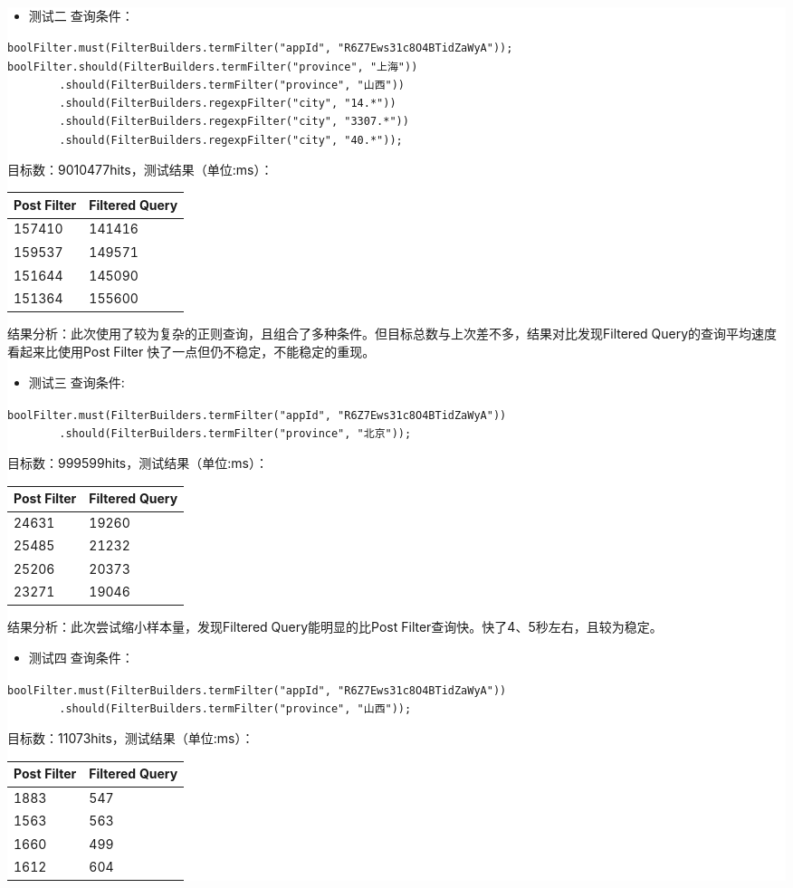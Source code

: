 - 测试二
查询条件：

```
boolFilter.must(FilterBuilders.termFilter("appId", "R6Z7Ews31c8O4BTidZaWyA"));
boolFilter.should(FilterBuilders.termFilter("province", "上海"))
		.should(FilterBuilders.termFilter("province", "山西"))
		.should(FilterBuilders.regexpFilter("city", "14.*"))
		.should(FilterBuilders.regexpFilter("city", "3307.*"))
		.should(FilterBuilders.regexpFilter("city", "40.*"));
```

目标数：9010477hits，测试结果（单位:ms）：

Post Filter | Filtered Query
---|---
157410|141416
159537|149571
151644|145090
151364|155600

结果分析：此次使用了较为复杂的正则查询，且组合了多种条件。但目标总数与上次差不多，结果对比发现Filtered Query的查询平均速度看起来比使用Post Filter 快了一点但仍不稳定，不能稳定的重现。

- 测试三
查询条件:

```
boolFilter.must(FilterBuilders.termFilter("appId", "R6Z7Ews31c8O4BTidZaWyA"))
		.should(FilterBuilders.termFilter("province", "北京"));
```

目标数：999599hits，测试结果（单位:ms）：

Post Filter | Filtered Query
---|---
24631|19260
25485|21232
25206|20373
23271|19046

结果分析：此次尝试缩小样本量，发现Filtered Query能明显的比Post Filter查询快。快了4、5秒左右，且较为稳定。


- 测试四
查询条件：

```
boolFilter.must(FilterBuilders.termFilter("appId", "R6Z7Ews31c8O4BTidZaWyA"))
		.should(FilterBuilders.termFilter("province", "山西"));
```

目标数：11073hits，测试结果（单位:ms）：

Post Filter | Filtered Query
---|---
1883|547
1563|563
1660|499
1612|604
